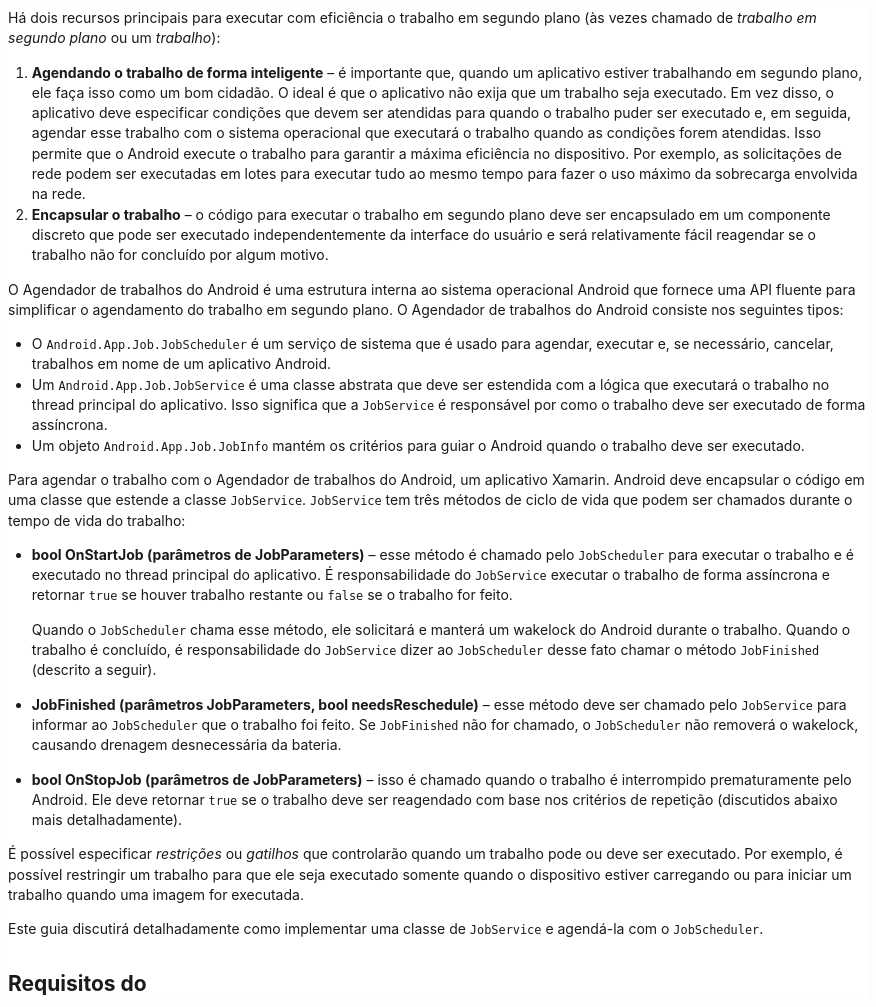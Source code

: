 Há dois recursos principais para executar com eficiência o trabalho em segundo plano (às vezes chamado de _trabalho em segundo plano_ ou um _trabalho_):

1. **Agendando o trabalho de forma inteligente** &ndash; é importante que, quando um aplicativo estiver trabalhando em segundo plano, ele faça isso como um bom cidadão. O ideal é que o aplicativo não exija que um trabalho seja executado. Em vez disso, o aplicativo deve especificar condições que devem ser atendidas para quando o trabalho puder ser executado e, em seguida, agendar esse trabalho com o sistema operacional que executará o trabalho quando as condições forem atendidas. Isso permite que o Android execute o trabalho para garantir a máxima eficiência no dispositivo. Por exemplo, as solicitações de rede podem ser executadas em lotes para executar tudo ao mesmo tempo para fazer o uso máximo da sobrecarga envolvida na rede.
2. **Encapsular o trabalho** &ndash; o código para executar o trabalho em segundo plano deve ser encapsulado em um componente discreto que pode ser executado independentemente da interface do usuário e será relativamente fácil reagendar se o trabalho não for concluído por algum motivo.

O Agendador de trabalhos do Android é uma estrutura interna ao sistema operacional Android que fornece uma API fluente para simplificar o agendamento do trabalho em segundo plano.  O Agendador de trabalhos do Android consiste nos seguintes tipos:

- O `Android.App.Job.JobScheduler` é um serviço de sistema que é usado para agendar, executar e, se necessário, cancelar, trabalhos em nome de um aplicativo Android.
- Um `Android.App.Job.JobService` é uma classe abstrata que deve ser estendida com a lógica que executará o trabalho no thread principal do aplicativo. Isso significa que a `JobService` é responsável por como o trabalho deve ser executado de forma assíncrona.
- Um objeto `Android.App.Job.JobInfo` mantém os critérios para guiar o Android quando o trabalho deve ser executado.

Para agendar o trabalho com o Agendador de trabalhos do Android, um aplicativo Xamarin. Android deve encapsular o código em uma classe que estende a classe `JobService`. `JobService` tem três métodos de ciclo de vida que podem ser chamados durante o tempo de vida do trabalho:

- **bool OnStartJob (parâmetros de JobParameters)** &ndash; esse método é chamado pelo `JobScheduler` para executar o trabalho e é executado no thread principal do aplicativo. É responsabilidade do `JobService` executar o trabalho de forma assíncrona e retornar `true` se houver trabalho restante ou `false` se o trabalho for feito.
    
    Quando o `JobScheduler` chama esse método, ele solicitará e manterá um wakelock do Android durante o trabalho. Quando o trabalho é concluído, é responsabilidade do `JobService` dizer ao `JobScheduler` desse fato chamar o método `JobFinished` (descrito a seguir).

- **JobFinished (parâmetros JobParameters, bool needsReschedule)** &ndash; esse método deve ser chamado pelo `JobService` para informar ao `JobScheduler` que o trabalho foi feito. Se `JobFinished` não for chamado, o `JobScheduler` não removerá o wakelock, causando drenagem desnecessária da bateria. 

- **bool OnStopJob (parâmetros de JobParameters)** &ndash; isso é chamado quando o trabalho é interrompido prematuramente pelo Android. Ele deve retornar `true` se o trabalho deve ser reagendado com base nos critérios de repetição (discutidos abaixo mais detalhadamente).

É possível especificar _restrições_ ou _gatilhos_ que controlarão quando um trabalho pode ou deve ser executado. Por exemplo, é possível restringir um trabalho para que ele seja executado somente quando o dispositivo estiver carregando ou para iniciar um trabalho quando uma imagem for executada.

Este guia discutirá detalhadamente como implementar uma classe de `JobService` e agendá-la com o `JobScheduler`.

## <a name="requirements"></a>Requisitos do
